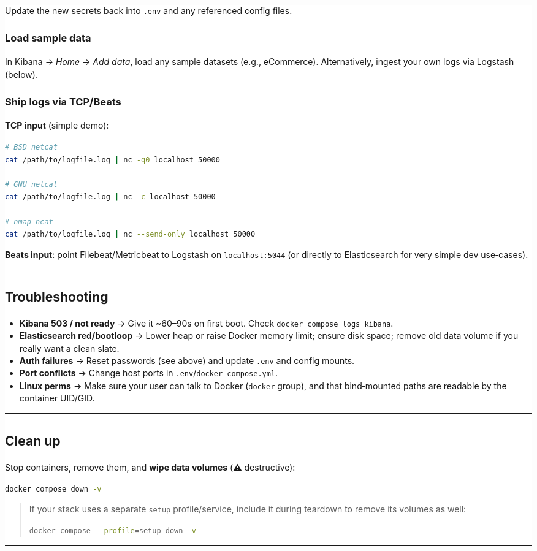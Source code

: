 Update the new secrets back into `.env` and any referenced config files.

### Load sample data

In Kibana → *Home* → *Add data*, load any sample datasets (e.g., eCommerce). Alternatively, ingest your own logs via Logstash (below).

### Ship logs via TCP/Beats

**TCP input** (simple demo):

```bash
# BSD netcat
cat /path/to/logfile.log | nc -q0 localhost 50000

# GNU netcat
cat /path/to/logfile.log | nc -c localhost 50000

# nmap ncat
cat /path/to/logfile.log | nc --send-only localhost 50000
```

**Beats input**: point Filebeat/Metricbeat to Logstash on `localhost:5044` (or directly to Elasticsearch for very simple dev use‑cases).

---

## Troubleshooting

- **Kibana 503 / not ready** → Give it ~60–90s on first boot. Check `docker compose logs kibana`.
- **Elasticsearch red/bootloop** → Lower heap or raise Docker memory limit; ensure disk space; remove old data volume if you really want a clean slate.
- **Auth failures** → Reset passwords (see above) and update `.env` and config mounts.
- **Port conflicts** → Change host ports in `.env`/`docker-compose.yml`.
- **Linux perms** → Make sure your user can talk to Docker (`docker` group), and that bind‑mounted paths are readable by the container UID/GID.

---

## Clean up

Stop containers, remove them, and **wipe data volumes** (⚠️ destructive):

```bash
docker compose down -v
```

> If your stack uses a separate `setup` profile/service, include it during teardown to remove its volumes as well:
>
> ```bash
> docker compose --profile=setup down -v
> ```

---
